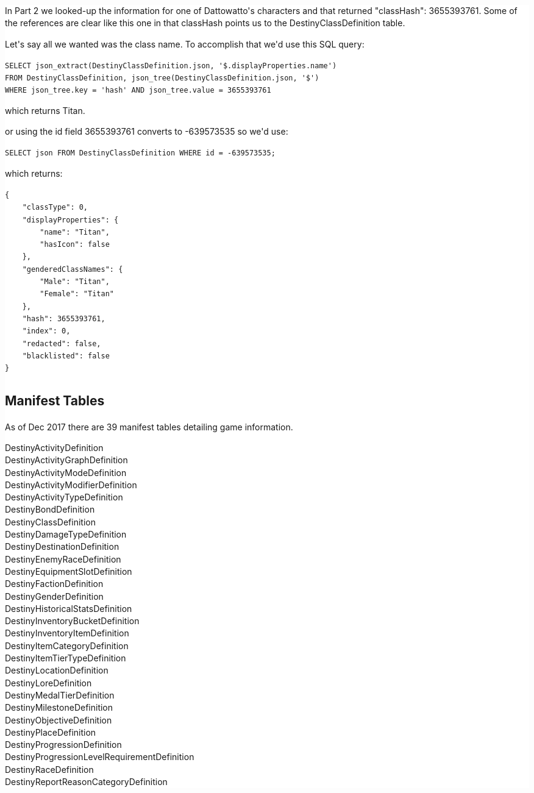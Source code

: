 In Part 2 we looked-up the information for one of Dattowatto's characters and that returned "classHash": 3655393761.  Some of the references are clear like this one in that classHash points us to the DestinyClassDefinition table.

Let's say all we wanted was the class name.  To accomplish that we'd use this SQL query:

	SELECT json_extract(DestinyClassDefinition.json, '$.displayProperties.name')
	FROM DestinyClassDefinition, json_tree(DestinyClassDefinition.json, '$')
	WHERE json_tree.key = 'hash' AND json_tree.value = 3655393761

which returns Titan.

or using the id field 3655393761 converts to -639573535 so we'd use:

	SELECT json FROM DestinyClassDefinition WHERE id = -639573535;
	
which returns:

	{
		"classType": 0,
		"displayProperties": {
			"name": "Titan",
			"hasIcon": false
		},
		"genderedClassNames": {
			"Male": "Titan",
			"Female": "Titan"
		},
		"hash": 3655393761,
		"index": 0,
		"redacted": false,
		"blacklisted": false
	}


## Manifest Tables

As of Dec 2017 there are 39 manifest tables detailing game information.

DestinyActivityDefinition  
DestinyActivityGraphDefinition  
DestinyActivityModeDefinition  
DestinyActivityModifierDefinition  
DestinyActivityTypeDefinition  
DestinyBondDefinition  
DestinyClassDefinition  
DestinyDamageTypeDefinition  
DestinyDestinationDefinition  
DestinyEnemyRaceDefinition  
DestinyEquipmentSlotDefinition  
DestinyFactionDefinition  
DestinyGenderDefinition  
DestinyHistoricalStatsDefinition  
DestinyInventoryBucketDefinition  
DestinyInventoryItemDefinition  
DestinyItemCategoryDefinition  
DestinyItemTierTypeDefinition  
DestinyLocationDefinition  
DestinyLoreDefinition  
DestinyMedalTierDefinition  
DestinyMilestoneDefinition  
DestinyObjectiveDefinition  
DestinyPlaceDefinition  
DestinyProgressionDefinition  
DestinyProgressionLevelRequirementDefinition  
DestinyRaceDefinition  
DestinyReportReasonCategoryDefinition  